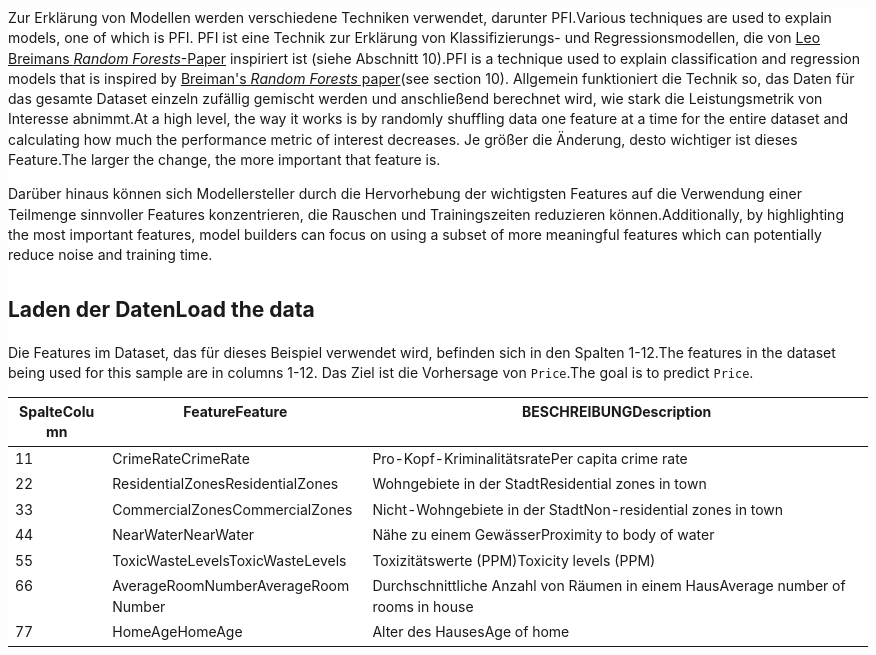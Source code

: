 <span data-ttu-id="8cfb0-111">Zur Erklärung von Modellen werden verschiedene Techniken verwendet, darunter PFI.</span><span class="sxs-lookup"><span data-stu-id="8cfb0-111">Various techniques are used to explain models, one of which is PFI.</span></span> <span data-ttu-id="8cfb0-112">PFI ist eine Technik zur Erklärung von Klassifizierungs- und Regressionsmodellen, die von [Leo Breimans *Random Forests*-Paper](https://www.stat.berkeley.edu/~breiman/randomforest2001.pdf) inspiriert ist (siehe Abschnitt 10).</span><span class="sxs-lookup"><span data-stu-id="8cfb0-112">PFI is a technique used to explain classification and regression models that is inspired by [Breiman's *Random Forests* paper](https://www.stat.berkeley.edu/~breiman/randomforest2001.pdf)(see section 10).</span></span> <span data-ttu-id="8cfb0-113">Allgemein funktioniert die Technik so, das Daten für das gesamte Dataset einzeln zufällig gemischt werden und anschließend berechnet wird, wie stark die Leistungsmetrik von Interesse abnimmt.</span><span class="sxs-lookup"><span data-stu-id="8cfb0-113">At a high level, the way it works is by randomly shuffling data one feature at a time for the entire dataset and calculating how much the performance metric of interest decreases.</span></span> <span data-ttu-id="8cfb0-114">Je größer die Änderung, desto wichtiger ist dieses Feature.</span><span class="sxs-lookup"><span data-stu-id="8cfb0-114">The larger the change, the more important that feature is.</span></span> 

<span data-ttu-id="8cfb0-115">Darüber hinaus können sich Modellersteller durch die Hervorhebung der wichtigsten Features auf die Verwendung einer Teilmenge sinnvoller Features konzentrieren, die Rauschen und Trainingszeiten reduzieren können.</span><span class="sxs-lookup"><span data-stu-id="8cfb0-115">Additionally, by highlighting the most important features, model builders can focus on using a subset of more meaningful features which can potentially reduce noise and training time.</span></span>

## <a name="load-the-data"></a><span data-ttu-id="8cfb0-116">Laden der Daten</span><span class="sxs-lookup"><span data-stu-id="8cfb0-116">Load the data</span></span>

<span data-ttu-id="8cfb0-117">Die Features im Dataset, das für dieses Beispiel verwendet wird, befinden sich in den Spalten 1-12.</span><span class="sxs-lookup"><span data-stu-id="8cfb0-117">The features in the dataset being used for this sample are in columns 1-12.</span></span> <span data-ttu-id="8cfb0-118">Das Ziel ist die Vorhersage von `Price`.</span><span class="sxs-lookup"><span data-stu-id="8cfb0-118">The goal is to predict `Price`.</span></span> 

| <span data-ttu-id="8cfb0-119">Spalte</span><span class="sxs-lookup"><span data-stu-id="8cfb0-119">Column</span></span> | <span data-ttu-id="8cfb0-120">Feature</span><span class="sxs-lookup"><span data-stu-id="8cfb0-120">Feature</span></span> | <span data-ttu-id="8cfb0-121">BESCHREIBUNG</span><span class="sxs-lookup"><span data-stu-id="8cfb0-121">Description</span></span> 
| --- | --- | --- |
| <span data-ttu-id="8cfb0-122">1</span><span class="sxs-lookup"><span data-stu-id="8cfb0-122">1</span></span> | <span data-ttu-id="8cfb0-123">CrimeRate</span><span class="sxs-lookup"><span data-stu-id="8cfb0-123">CrimeRate</span></span> | <span data-ttu-id="8cfb0-124">Pro-Kopf-Kriminalitätsrate</span><span class="sxs-lookup"><span data-stu-id="8cfb0-124">Per capita crime rate</span></span>
| <span data-ttu-id="8cfb0-125">2</span><span class="sxs-lookup"><span data-stu-id="8cfb0-125">2</span></span> | <span data-ttu-id="8cfb0-126">ResidentialZones</span><span class="sxs-lookup"><span data-stu-id="8cfb0-126">ResidentialZones</span></span> | <span data-ttu-id="8cfb0-127">Wohngebiete in der Stadt</span><span class="sxs-lookup"><span data-stu-id="8cfb0-127">Residential zones in town</span></span>
| <span data-ttu-id="8cfb0-128">3</span><span class="sxs-lookup"><span data-stu-id="8cfb0-128">3</span></span> | <span data-ttu-id="8cfb0-129">CommercialZones</span><span class="sxs-lookup"><span data-stu-id="8cfb0-129">CommercialZones</span></span> | <span data-ttu-id="8cfb0-130">Nicht-Wohngebiete in der Stadt</span><span class="sxs-lookup"><span data-stu-id="8cfb0-130">Non-residential zones in town</span></span>
| <span data-ttu-id="8cfb0-131">4</span><span class="sxs-lookup"><span data-stu-id="8cfb0-131">4</span></span> | <span data-ttu-id="8cfb0-132">NearWater</span><span class="sxs-lookup"><span data-stu-id="8cfb0-132">NearWater</span></span> | <span data-ttu-id="8cfb0-133">Nähe zu einem Gewässer</span><span class="sxs-lookup"><span data-stu-id="8cfb0-133">Proximity to body of water</span></span>
| <span data-ttu-id="8cfb0-134">5</span><span class="sxs-lookup"><span data-stu-id="8cfb0-134">5</span></span> | <span data-ttu-id="8cfb0-135">ToxicWasteLevels</span><span class="sxs-lookup"><span data-stu-id="8cfb0-135">ToxicWasteLevels</span></span> | <span data-ttu-id="8cfb0-136">Toxizitätswerte (PPM)</span><span class="sxs-lookup"><span data-stu-id="8cfb0-136">Toxicity levels (PPM)</span></span>
| <span data-ttu-id="8cfb0-137">6</span><span class="sxs-lookup"><span data-stu-id="8cfb0-137">6</span></span> | <span data-ttu-id="8cfb0-138">AverageRoomNumber</span><span class="sxs-lookup"><span data-stu-id="8cfb0-138">AverageRoomNumber</span></span> | <span data-ttu-id="8cfb0-139">Durchschnittliche Anzahl von Räumen in einem Haus</span><span class="sxs-lookup"><span data-stu-id="8cfb0-139">Average number of rooms in house</span></span>
| <span data-ttu-id="8cfb0-140">7</span><span class="sxs-lookup"><span data-stu-id="8cfb0-140">7</span></span> | <span data-ttu-id="8cfb0-141">HomeAge</span><span class="sxs-lookup"><span data-stu-id="8cfb0-141">HomeAge</span></span> | <span data-ttu-id="8cfb0-142">Alter des Hauses</span><span class="sxs-lookup"><span data-stu-id="8cfb0-142">Age of home</span></span>